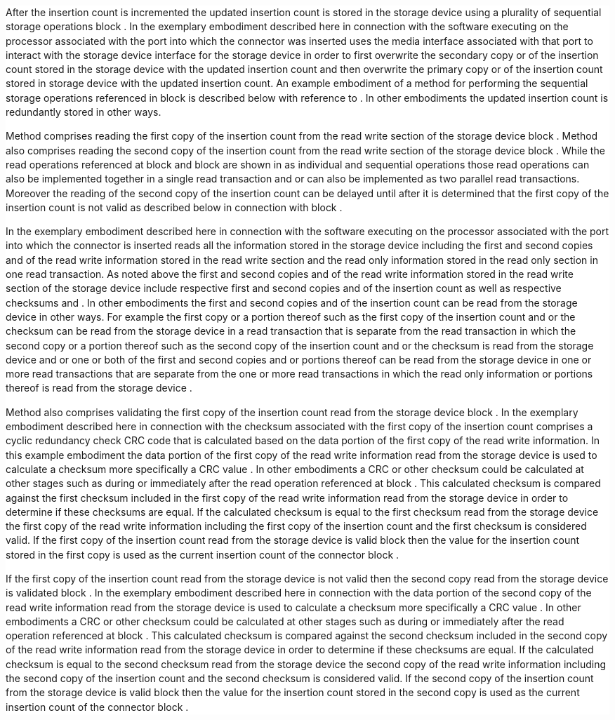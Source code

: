 After the insertion count is incremented the updated insertion count is stored in the storage device using a plurality of sequential storage operations block . In the exemplary embodiment described here in connection with the software executing on the processor associated with the port into which the connector was inserted uses the media interface associated with that port to interact with the storage device interface for the storage device in order to first overwrite the secondary copy or of the insertion count stored in the storage device with the updated insertion count and then overwrite the primary copy or of the insertion count stored in storage device with the updated insertion count. An example embodiment of a method for performing the sequential storage operations referenced in block is described below with reference to . In other embodiments the updated insertion count is redundantly stored in other ways.

Method comprises reading the first copy of the insertion count from the read write section of the storage device block . Method also comprises reading the second copy of the insertion count from the read write section of the storage device block . While the read operations referenced at block and block are shown in as individual and sequential operations those read operations can also be implemented together in a single read transaction and or can also be implemented as two parallel read transactions. Moreover the reading of the second copy of the insertion count can be delayed until after it is determined that the first copy of the insertion count is not valid as described below in connection with block .

In the exemplary embodiment described here in connection with the software executing on the processor associated with the port into which the connector is inserted reads all the information stored in the storage device including the first and second copies and of the read write information stored in the read write section and the read only information stored in the read only section in one read transaction. As noted above the first and second copies and of the read write information stored in the read write section of the storage device include respective first and second copies and of the insertion count as well as respective checksums and . In other embodiments the first and second copies and of the insertion count can be read from the storage device in other ways. For example the first copy or a portion thereof such as the first copy of the insertion count and or the checksum can be read from the storage device in a read transaction that is separate from the read transaction in which the second copy or a portion thereof such as the second copy of the insertion count and or the checksum is read from the storage device and or one or both of the first and second copies and or portions thereof can be read from the storage device in one or more read transactions that are separate from the one or more read transactions in which the read only information or portions thereof is read from the storage device .

Method also comprises validating the first copy of the insertion count read from the storage device block . In the exemplary embodiment described here in connection with the checksum associated with the first copy of the insertion count comprises a cyclic redundancy check CRC code that is calculated based on the data portion of the first copy of the read write information. In this example embodiment the data portion of the first copy of the read write information read from the storage device is used to calculate a checksum more specifically a CRC value . In other embodiments a CRC or other checksum could be calculated at other stages such as during or immediately after the read operation referenced at block . This calculated checksum is compared against the first checksum included in the first copy of the read write information read from the storage device in order to determine if these checksums are equal. If the calculated checksum is equal to the first checksum read from the storage device the first copy of the read write information including the first copy of the insertion count and the first checksum is considered valid. If the first copy of the insertion count read from the storage device is valid block then the value for the insertion count stored in the first copy is used as the current insertion count of the connector block .

If the first copy of the insertion count read from the storage device is not valid then the second copy read from the storage device is validated block . In the exemplary embodiment described here in connection with the data portion of the second copy of the read write information read from the storage device is used to calculate a checksum more specifically a CRC value . In other embodiments a CRC or other checksum could be calculated at other stages such as during or immediately after the read operation referenced at block . This calculated checksum is compared against the second checksum included in the second copy of the read write information read from the storage device in order to determine if these checksums are equal. If the calculated checksum is equal to the second checksum read from the storage device the second copy of the read write information including the second copy of the insertion count and the second checksum is considered valid. If the second copy of the insertion count from the storage device is valid block then the value for the insertion count stored in the second copy is used as the current insertion count of the connector block .
